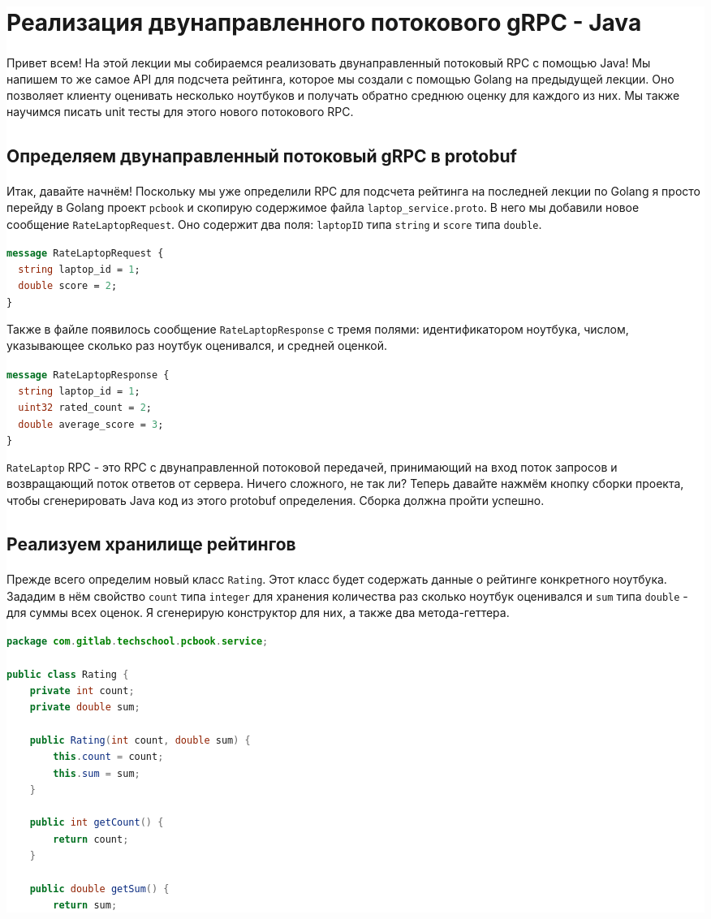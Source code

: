 # Реализация двунаправленного потокового gRPC - Java
Привет всем! На этой лекции мы собираемся реализовать двунаправленный потоковый
RPC с помощью Java! Мы напишем то же самое API для подсчета рейтинга, которое 
мы создали с помощью Golang на предыдущей лекции. Оно позволяет клиенту 
оценивать несколько ноутбуков и получать обратно среднюю оценку для каждого из
них. Мы также научимся писать unit тесты для этого нового потокового RPC.

## Определяем двунаправленный потоковый gRPC в protobuf
Итак, давайте начнём! Поскольку мы уже определили RPC для подсчета рейтинга на 
последней лекции по Golang я просто перейду в Golang проект `pcbook` и скопирую 
содержимое файла `laptop_service.proto`. В него мы добавили новое сообщение 
`RateLaptopRequest`. Оно содержит два поля: `laptopID` типа `string` и `score`
типа `double`.

```protobuf
message RateLaptopRequest {
  string laptop_id = 1;
  double score = 2;
}
```

Также в файле появилось сообщение `RateLaptopResponse` с тремя полями:
идентификатором ноутбука, числом, указывающее сколько раз ноутбук оценивался, и
средней оценкой.

```protobuf
message RateLaptopResponse {
  string laptop_id = 1;
  uint32 rated_count = 2;
  double average_score = 3;
}
```

`RateLaptop` RPC - это RPC с двунаправленной потоковой передачей, принимающий
на вход поток запросов и возвращающий поток ответов от сервера. Ничего 
сложного, не так ли? Теперь давайте нажмём кнопку сборки проекта, чтобы
сгенерировать Java код из этого protobuf определения. Сборка должна пройти 
успешно.

## Реализуем хранилище рейтингов
Прежде всего определим новый класс `Rating`. Этот класс будет содержать данные
о рейтинге конкретного ноутбука. Зададим в нём свойство `count` типа `integer` 
для хранения количества раз сколько ноутбук оценивался и `sum` типа `double` - 
для суммы всех оценок. Я сгенерирую конструктор для них, а также два 
метода-геттера.

```java
package com.gitlab.techschool.pcbook.service;

public class Rating {
    private int count;
    private double sum;

    public Rating(int count, double sum) {
        this.count = count;
        this.sum = sum;
    }
    
    public int getCount() {
        return count;
    }
    
    public double getSum() {
        return sum;
```